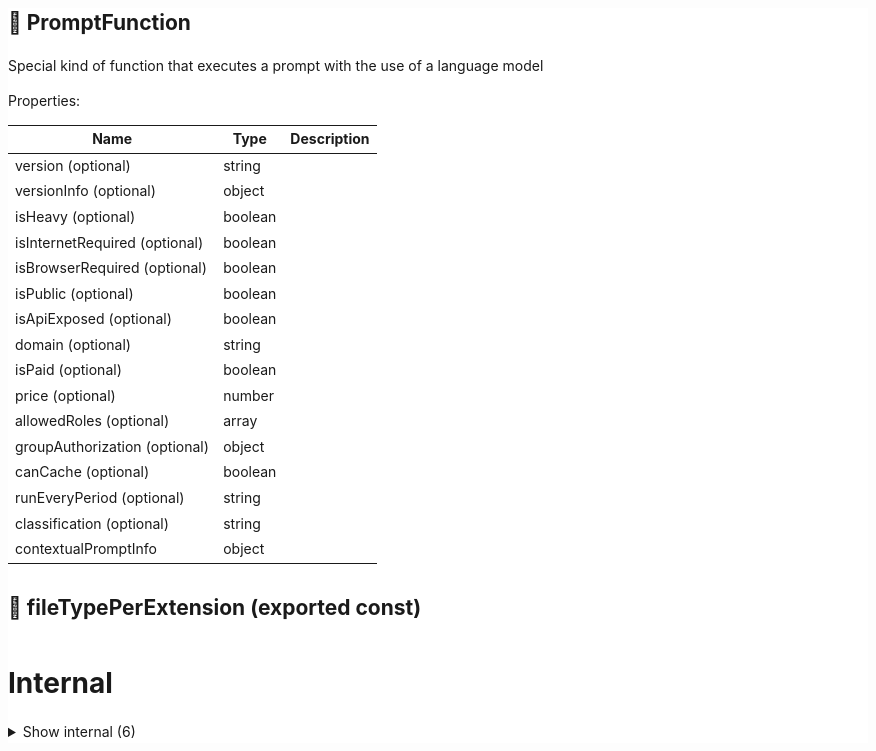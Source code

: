 

## 🔹 PromptFunction

Special kind of function that executes a prompt with the use of a language model





Properties: 

 | Name | Type | Description |
|---|---|---|
| version (optional) | string |  |
| versionInfo (optional) | object |  |
| isHeavy (optional) | boolean |  |
| isInternetRequired (optional) | boolean |  |
| isBrowserRequired (optional) | boolean |  |
| isPublic (optional) | boolean |  |
| isApiExposed (optional) | boolean |  |
| domain (optional) | string |  |
| isPaid (optional) | boolean |  |
| price (optional) | number |  |
| allowedRoles (optional) | array |  |
| groupAuthorization (optional) | object |  |
| canCache (optional) | boolean |  |
| runEveryPeriod (optional) | string |  |
| classification (optional) | string |  |
| contextualPromptInfo  | object |  |



## 📄 fileTypePerExtension (exported const)

# Internal

<details><summary>Show internal (6)</summary></details>

